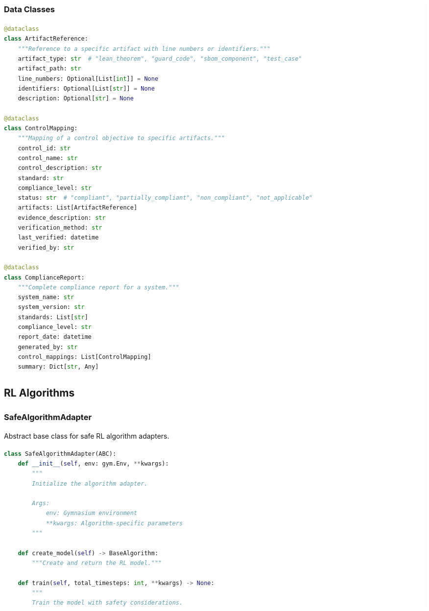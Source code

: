 ### Data Classes

```python
@dataclass
class ArtifactReference:
    """Reference to a specific artifact with line numbers or identifiers."""
    artifact_type: str  # "lean_theorem", "guard_code", "sbom_component", "test_case"
    artifact_path: str
    line_numbers: Optional[List[int]] = None
    identifiers: Optional[List[str]] = None
    description: Optional[str] = None

@dataclass
class ControlMapping:
    """Mapping of a control objective to specific artifacts."""
    control_id: str
    control_name: str
    control_description: str
    standard: str
    compliance_level: str
    status: str  # "compliant", "partially_compliant", "non_compliant", "not_applicable"
    artifacts: List[ArtifactReference]
    evidence_description: str
    verification_method: str
    last_verified: datetime
    verified_by: str

@dataclass
class ComplianceReport:
    """Complete compliance report for a system."""
    system_name: str
    system_version: str
    standards: List[str]
    compliance_level: str
    report_date: datetime
    generated_by: str
    control_mappings: List[ControlMapping]
    summary: Dict[str, Any]
```

## RL Algorithms

### SafeAlgorithmAdapter

Abstract base class for safe RL algorithm adapters.

```python
class SafeAlgorithmAdapter(ABC):
    def __init__(self, env: gym.Env, **kwargs):
        """
        Initialize the algorithm adapter.

        Args:
            env: Gymnasium environment
            **kwargs: Algorithm-specific parameters
        """

    def create_model(self) -> BaseAlgorithm:
        """Create and return the RL model."""

    def train(self, total_timesteps: int, **kwargs) -> None:
        """
        Train the model with safety considerations.

```